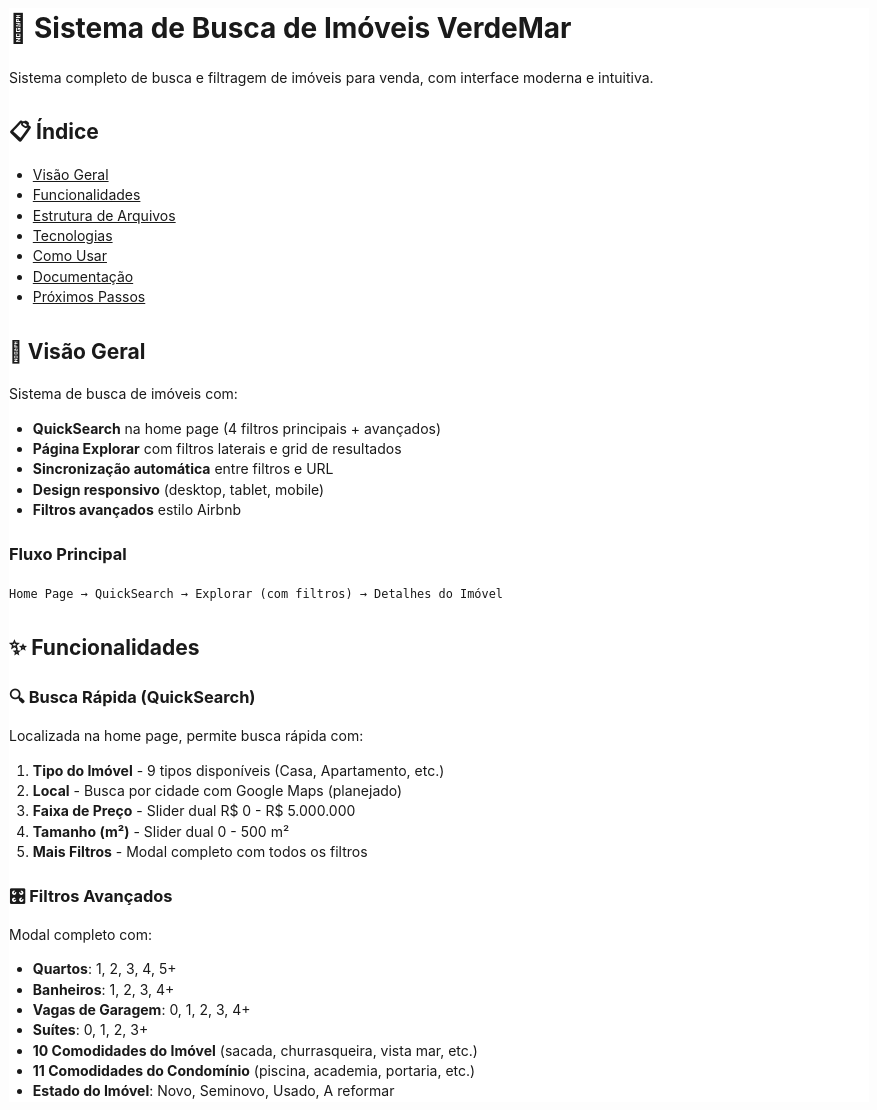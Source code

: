 # 🏡 Sistema de Busca de Imóveis VerdeMar

Sistema completo de busca e filtragem de imóveis para venda, com interface moderna e intuitiva.

## 📋 Índice

- [Visão Geral](#visão-geral)
- [Funcionalidades](#funcionalidades)
- [Estrutura de Arquivos](#estrutura-de-arquivos)
- [Tecnologias](#tecnologias)
- [Como Usar](#como-usar)
- [Documentação](#documentação)
- [Próximos Passos](#próximos-passos)

## 🎯 Visão Geral

Sistema de busca de imóveis com:
- **QuickSearch** na home page (4 filtros principais + avançados)
- **Página Explorar** com filtros laterais e grid de resultados
- **Sincronização automática** entre filtros e URL
- **Design responsivo** (desktop, tablet, mobile)
- **Filtros avançados** estilo Airbnb

### Fluxo Principal

```
Home Page → QuickSearch → Explorar (com filtros) → Detalhes do Imóvel
```

## ✨ Funcionalidades

### 🔍 Busca Rápida (QuickSearch)

Localizada na home page, permite busca rápida com:

1. **Tipo do Imóvel** - 9 tipos disponíveis (Casa, Apartamento, etc.)
2. **Local** - Busca por cidade com Google Maps (planejado)
3. **Faixa de Preço** - Slider dual R$ 0 - R$ 5.000.000
4. **Tamanho (m²)** - Slider dual 0 - 500 m²
5. **Mais Filtros** - Modal completo com todos os filtros

### 🎛️ Filtros Avançados

Modal completo com:
- **Quartos**: 1, 2, 3, 4, 5+
- **Banheiros**: 1, 2, 3, 4+
- **Vagas de Garagem**: 0, 1, 2, 3, 4+
- **Suítes**: 0, 1, 2, 3+
- **10 Comodidades do Imóvel** (sacada, churrasqueira, vista mar, etc.)
- **11 Comodidades do Condomínio** (piscina, academia, portaria, etc.)
- **Estado do Imóvel**: Novo, Seminovo, Usado, A reformar
